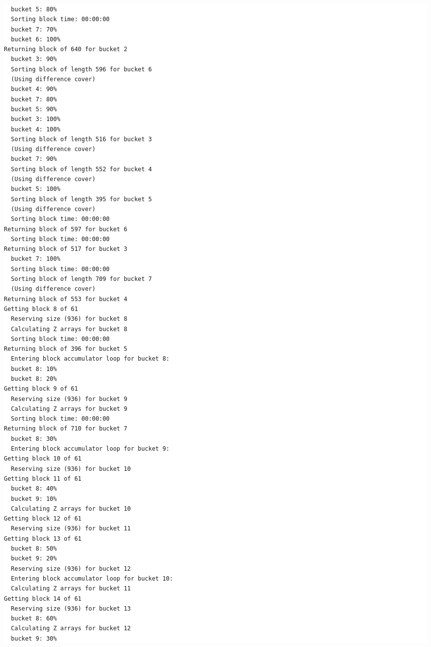       bucket 5: 80%
      Sorting block time: 00:00:00
      bucket 7: 70%
      bucket 6: 100%
    Returning block of 640 for bucket 2
      bucket 3: 90%
      Sorting block of length 596 for bucket 6
      (Using difference cover)
      bucket 4: 90%
      bucket 7: 80%
      bucket 5: 90%
      bucket 3: 100%
      bucket 4: 100%
      Sorting block of length 516 for bucket 3
      (Using difference cover)
      bucket 7: 90%
      Sorting block of length 552 for bucket 4
      (Using difference cover)
      bucket 5: 100%
      Sorting block of length 395 for bucket 5
      (Using difference cover)
      Sorting block time: 00:00:00
    Returning block of 597 for bucket 6
      Sorting block time: 00:00:00
    Returning block of 517 for bucket 3
      bucket 7: 100%
      Sorting block time: 00:00:00
      Sorting block of length 709 for bucket 7
      (Using difference cover)
    Returning block of 553 for bucket 4
    Getting block 8 of 61
      Reserving size (936) for bucket 8
      Calculating Z arrays for bucket 8
      Sorting block time: 00:00:00
    Returning block of 396 for bucket 5
      Entering block accumulator loop for bucket 8:
      bucket 8: 10%
      bucket 8: 20%
    Getting block 9 of 61
      Reserving size (936) for bucket 9
      Calculating Z arrays for bucket 9
      Sorting block time: 00:00:00
    Returning block of 710 for bucket 7
      bucket 8: 30%
      Entering block accumulator loop for bucket 9:
    Getting block 10 of 61
      Reserving size (936) for bucket 10
    Getting block 11 of 61
      bucket 8: 40%
      bucket 9: 10%
      Calculating Z arrays for bucket 10
    Getting block 12 of 61
      Reserving size (936) for bucket 11
    Getting block 13 of 61
      bucket 8: 50%
      bucket 9: 20%
      Reserving size (936) for bucket 12
      Entering block accumulator loop for bucket 10:
      Calculating Z arrays for bucket 11
    Getting block 14 of 61
      Reserving size (936) for bucket 13
      bucket 8: 60%
      Calculating Z arrays for bucket 12
      bucket 9: 30%